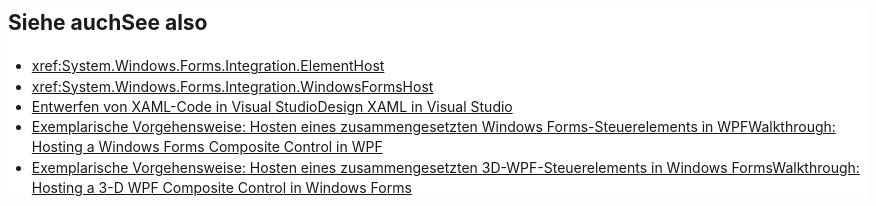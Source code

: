 ## <a name="see-also"></a><span data-ttu-id="268b1-383">Siehe auch</span><span class="sxs-lookup"><span data-stu-id="268b1-383">See also</span></span>
- <xref:System.Windows.Forms.Integration.ElementHost>
- <xref:System.Windows.Forms.Integration.WindowsFormsHost>
- [<span data-ttu-id="268b1-384">Entwerfen von XAML-Code in Visual Studio</span><span class="sxs-lookup"><span data-stu-id="268b1-384">Design XAML in Visual Studio</span></span>](/visualstudio/designers/designing-xaml-in-visual-studio)
- [<span data-ttu-id="268b1-385">Exemplarische Vorgehensweise: Hosten eines zusammengesetzten Windows Forms-Steuerelements in WPF</span><span class="sxs-lookup"><span data-stu-id="268b1-385">Walkthrough: Hosting a Windows Forms Composite Control in WPF</span></span>](walkthrough-hosting-a-windows-forms-composite-control-in-wpf.md)
- [<span data-ttu-id="268b1-386">Exemplarische Vorgehensweise: Hosten eines zusammengesetzten 3D-WPF-Steuerelements in Windows Forms</span><span class="sxs-lookup"><span data-stu-id="268b1-386">Walkthrough: Hosting a 3-D WPF Composite Control in Windows Forms</span></span>](walkthrough-hosting-a-3-d-wpf-composite-control-in-windows-forms.md)
